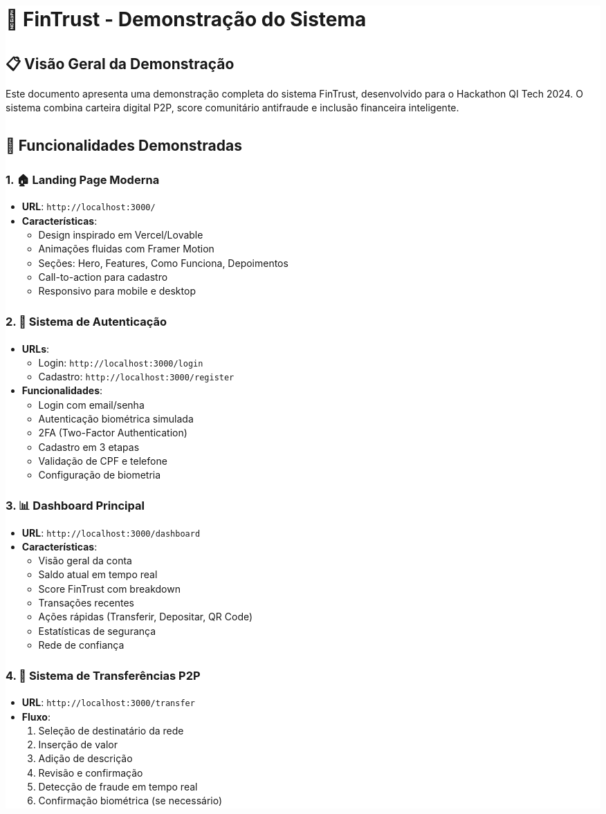 # 🚀 FinTrust - Demonstração do Sistema

## 📋 Visão Geral da Demonstração

Este documento apresenta uma demonstração completa do sistema FinTrust, desenvolvido para o Hackathon QI Tech 2024. O sistema combina carteira digital P2P, score comunitário antifraude e inclusão financeira inteligente.

## 🎯 Funcionalidades Demonstradas

### 1. 🏠 Landing Page Moderna
- **URL**: `http://localhost:3000/`
- **Características**:
  - Design inspirado em Vercel/Lovable
  - Animações fluidas com Framer Motion
  - Seções: Hero, Features, Como Funciona, Depoimentos
  - Call-to-action para cadastro
  - Responsivo para mobile e desktop

### 2. 🔐 Sistema de Autenticação
- **URLs**: 
  - Login: `http://localhost:3000/login`
  - Cadastro: `http://localhost:3000/register`
- **Funcionalidades**:
  - Login com email/senha
  - Autenticação biométrica simulada
  - 2FA (Two-Factor Authentication)
  - Cadastro em 3 etapas
  - Validação de CPF e telefone
  - Configuração de biometria

### 3. 📊 Dashboard Principal
- **URL**: `http://localhost:3000/dashboard`
- **Características**:
  - Visão geral da conta
  - Saldo atual em tempo real
  - Score FinTrust com breakdown
  - Transações recentes
  - Ações rápidas (Transferir, Depositar, QR Code)
  - Estatísticas de segurança
  - Rede de confiança

### 4. 💸 Sistema de Transferências P2P
- **URL**: `http://localhost:3000/transfer`
- **Fluxo**:
  1. Seleção de destinatário da rede
  2. Inserção de valor
  3. Adição de descrição
  4. Revisão e confirmação
  5. Detecção de fraude em tempo real
  6. Confirmação biométrica (se necessário)

